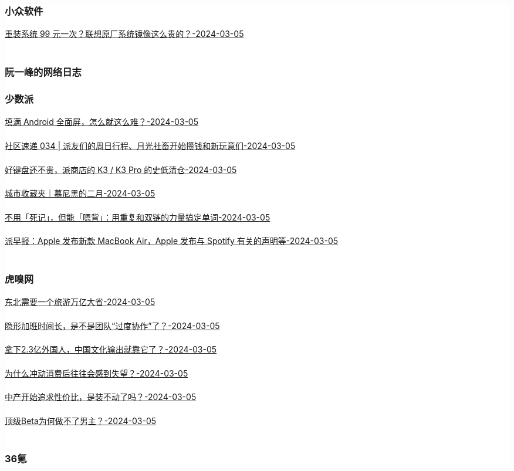 



###  小众软件

<a target=_blank rel=nofollow href="https://www.appinn.com/lenovo-usb-recovery-creator/" >重装系统 99 元一次？联想原厂系统镜像这么贵的？-2024-03-05</a><br/><br/>





###  阮一峰的网络日志







###  少数派

<a target=_blank rel=nofollow href="https://sspai.com/prime/story/android-edge-to-edge-problem" >填满 Android 全面屏，怎么就这么难？-2024-03-05</a><br/><br/><a target=_blank rel=nofollow href="https://sspai.com/post/86921" >社区速递 034 | 派友们的周日行程、月光社畜开始攒钱和新玩意们-2024-03-05</a><br/><br/><a target=_blank rel=nofollow href="https://sspai.com/post/86893" >好键盘还不贵，派商店的 K3 / K3 Pro 的史低清仓-2024-03-05</a><br/><br/><a target=_blank rel=nofollow href="https://sspai.com/post/86664" >城市收藏夹｜慕尼黑的二月-2024-03-05</a><br/><br/><a target=_blank rel=nofollow href="https://sspai.com/post/85470" >不用「死记」，但能「嗯背」：用重复和双链的力量搞定单词-2024-03-05</a><br/><br/><a target=_blank rel=nofollow href="https://sspai.com/post/86902" >派早报：Apple 发布新款 MacBook Air，Apple 发布与 Spotify 有关的声明等-2024-03-05</a><br/><br/>





###  虎嗅网

<a target=_blank rel=nofollow href="http://www.huxiu.com/article/2749639.html?f=wangzhan" >东北需要一个旅游万亿大省-2024-03-05</a><br/><br/><a target=_blank rel=nofollow href="http://www.huxiu.com/article/2749650.html?f=wangzhan" >隐形加班时间长，是不是团队“过度协作”了？-2024-03-05</a><br/><br/><a target=_blank rel=nofollow href="http://www.huxiu.com/article/2748494.html?f=wangzhan" >拿下2.3亿外国人，中国文化输出就靠它了？-2024-03-05</a><br/><br/><a target=_blank rel=nofollow href="http://www.huxiu.com/article/2748826.html?f=wangzhan" >为什么冲动消费后往往会感到失望？-2024-03-05</a><br/><br/><a target=_blank rel=nofollow href="http://www.huxiu.com/article/2748501.html?f=wangzhan" >中产开始追求性价比，是装不动了吗？-2024-03-05</a><br/><br/><a target=_blank rel=nofollow href="http://www.huxiu.com/article/2746202.html?f=wangzhan" >顶级Beta为何做不了男主？-2024-03-05</a><br/><br/>





###  36氪
